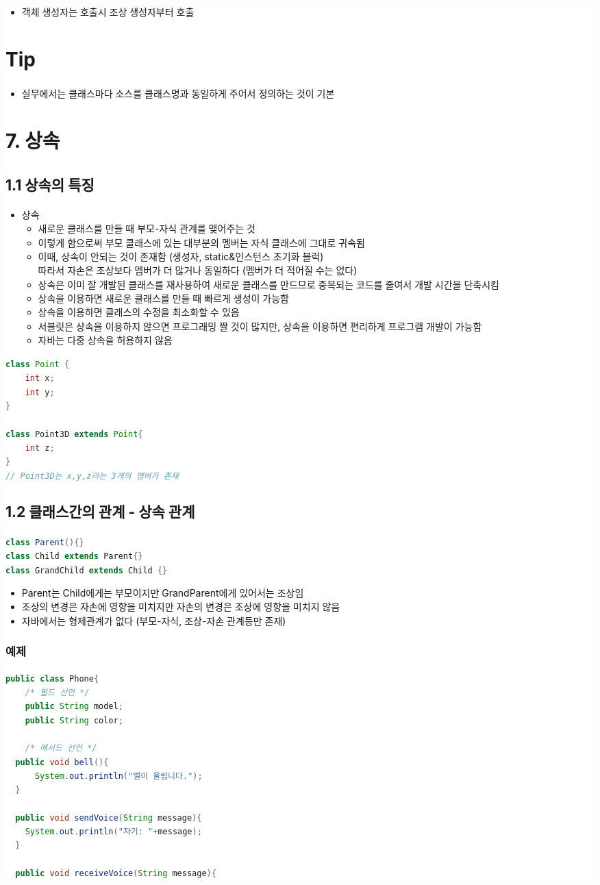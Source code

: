 - 객체 생성자는 호출시 조상 생성자부터 호출


# Tip

- 실무에서는 클래스마다 소스를 클래스명과 동일하게 주어서 정의하는 것이 기본


# 7. 상속

## 1.1 상속의 특징

- 상속
  - 새로운 클래스를 만들 때 부모-자식 관계를 맺어주는 것
  - 이렇게 함으로써 부모 클래스에 있는 대부분의 멤버는 자식 클래스에 그대로 귀속됨
  - 이때, 상속이 안되는 것이 존재함 (생성자, static&인스턴스 초기화 블럭)<br>따라서 자손은 조상보다 멤버가 더 많거나 동일하다 (멤버가 더 적어질 수는 없다)
  - 상속은 이미 잘 개발된 클래스를 재사용하여 새로운 클래스를 만드므로 중복되는 코드를 줄여서 개발 시간을 단축시킴
  - 상속을 이용하면 새로운 클래스를 만들 때 빠르게 생성이 가능함  
  - 상속을 이용하면 클래스의 수정을 최소화할 수 있음
  - 서블릿은 상속을 이용하지 않으면 프로그래밍 짤 것이 많지만, 상속을 이용하면 편리하게 프로그램 개발이 가능함
  - 자바는 다중 상속을 허용하지 않음

```java
class Point {
    int x;
    int y;
}

class Point3D extends Point{
    int z;
}
// Point3D는 x,y,z라는 3개의 멤버가 존재
```

## 1.2 클래스간의 관계 - 상속 관계

```java
class Parent(){}
class Child extends Parent{}
class GrandChild extends Child {}
```

- Parent는 Child에게는 부모이지만 GrandParent에게 있어서는 조상임
- 조상의 변경은 자손에 영향을 미치지만 자손의 변경은 조상에 영향을 미치지 않음
- 자바에서는 형제관계가 없다 (부모-자식, 조상-자손 관계등만 존재)

### 예제

```java
public class Phone{
    /* 필드 선언 */
    public String model;
    public String color;
    
    /* 메서드 선언 */
  public void bell(){
      System.out.println("벨이 울립니다.");
  }
  
  public void sendVoice(String message){
    System.out.println("자기: "+message);
  }
  
  public void receiveVoice(String message){
```